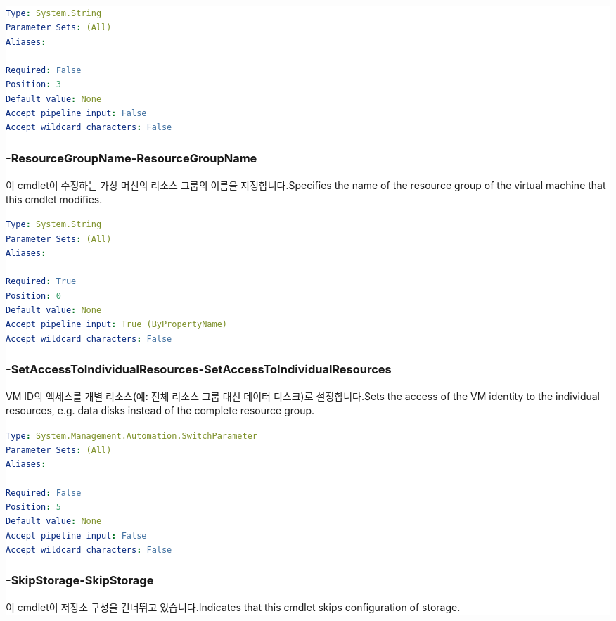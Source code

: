 ```yaml
Type: System.String
Parameter Sets: (All)
Aliases:

Required: False
Position: 3
Default value: None
Accept pipeline input: False
Accept wildcard characters: False
```

### <span data-ttu-id="52ad2-126">-ResourceGroupName</span><span class="sxs-lookup"><span data-stu-id="52ad2-126">-ResourceGroupName</span></span>
<span data-ttu-id="52ad2-127">이 cmdlet이 수정하는 가상 머신의 리소스 그룹의 이름을 지정합니다.</span><span class="sxs-lookup"><span data-stu-id="52ad2-127">Specifies the name of the resource group of the virtual machine that this cmdlet modifies.</span></span>

```yaml
Type: System.String
Parameter Sets: (All)
Aliases:

Required: True
Position: 0
Default value: None
Accept pipeline input: True (ByPropertyName)
Accept wildcard characters: False
```

### <span data-ttu-id="52ad2-128">-SetAccessToIndividualResources</span><span class="sxs-lookup"><span data-stu-id="52ad2-128">-SetAccessToIndividualResources</span></span>
<span data-ttu-id="52ad2-129">VM ID의 액세스를 개별 리소스(예: 전체 리소스 그룹 대신 데이터 디스크)로 설정합니다.</span><span class="sxs-lookup"><span data-stu-id="52ad2-129">Sets the access of the VM identity to the individual resources, e.g. data disks instead of the complete resource group.</span></span>

```yaml
Type: System.Management.Automation.SwitchParameter
Parameter Sets: (All)
Aliases:

Required: False
Position: 5
Default value: None
Accept pipeline input: False
Accept wildcard characters: False
```

### <span data-ttu-id="52ad2-130">-SkipStorage</span><span class="sxs-lookup"><span data-stu-id="52ad2-130">-SkipStorage</span></span>
<span data-ttu-id="52ad2-131">이 cmdlet이 저장소 구성을 건너뛰고 있습니다.</span><span class="sxs-lookup"><span data-stu-id="52ad2-131">Indicates that this cmdlet skips configuration of storage.</span></span>
